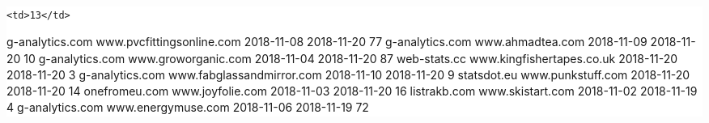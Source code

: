     <td>13</td>
  </tr>
  <tr>
    <td>g-analytics.com</td>
    <td>www.pvcfittingsonline.com</td>
    <td>2018-11-08</td>
    <td>2018-11-20</td>
    <td>77</td>
  </tr>
  <tr>
    <td>g-analytics.com</td>
    <td>www.ahmadtea.com</td>
    <td>2018-11-09</td>
    <td>2018-11-20</td>
    <td>10</td>
  </tr>
  <tr>
    <td>g-analytics.com</td>
    <td>www.groworganic.com</td>
    <td>2018-11-04</td>
    <td>2018-11-20</td>
    <td>87</td>
  </tr>
  <tr>
    <td>web-stats.cc</td>
    <td>www.kingfishertapes.co.uk</td>
    <td>2018-11-20</td>
    <td>2018-11-20</td>
    <td>3</td>
  </tr>
  <tr>
    <td>g-analytics.com</td>
    <td>www.fabglassandmirror.com</td>
    <td>2018-11-10</td>
    <td>2018-11-20</td>
    <td>9</td>
  </tr>
  <tr>
    <td>statsdot.eu</td>
    <td>www.punkstuff.com</td>
    <td>2018-11-20</td>
    <td>2018-11-20</td>
    <td>14</td>
  </tr>
  <tr>
    <td>onefromeu.com</td>
    <td>www.joyfolie.com</td>
    <td>2018-11-03</td>
    <td>2018-11-20</td>
    <td>16</td>
  </tr>
  <tr>
    <td>listrakb.com</td>
    <td>www.skistart.com</td>
    <td>2018-11-02</td>
    <td>2018-11-19</td>
    <td>4</td>
  </tr>
  <tr>
    <td>g-analytics.com</td>
    <td>www.energymuse.com</td>
    <td>2018-11-06</td>
    <td>2018-11-19</td>
    <td>72</td>